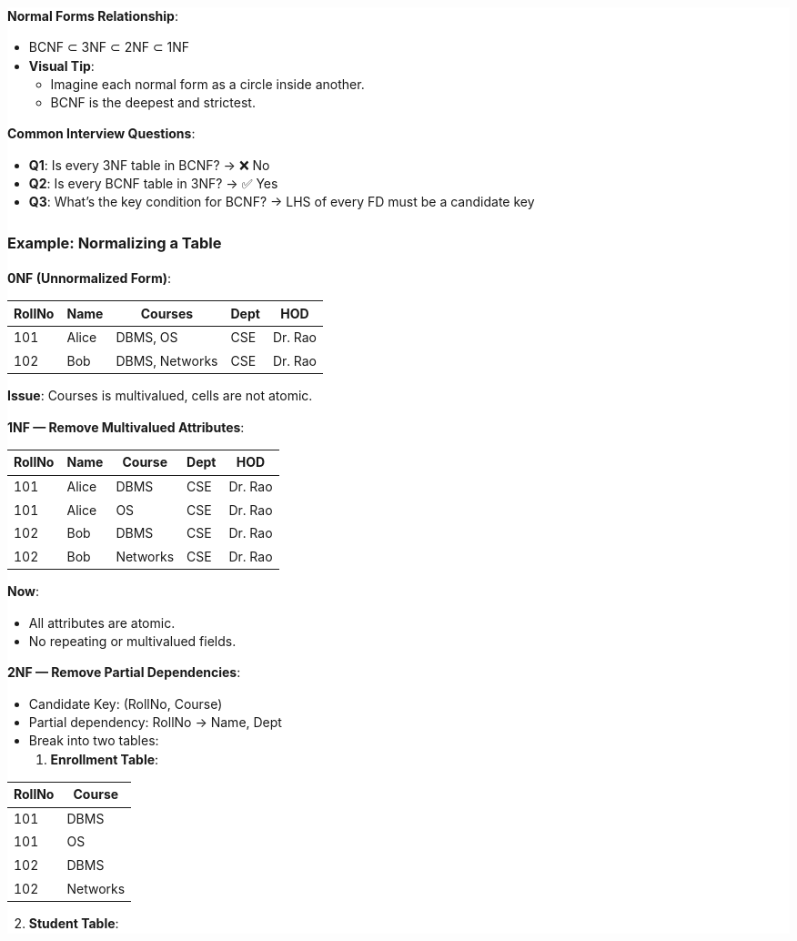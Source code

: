 **Normal Forms Relationship**:
- BCNF ⊂ 3NF ⊂ 2NF ⊂ 1NF
- **Visual Tip**:
  - Imagine each normal form as a circle inside another.
  - BCNF is the deepest and strictest.

**Common Interview Questions**:
- **Q1**: Is every 3NF table in BCNF? → ❌ No
- **Q2**: Is every BCNF table in 3NF? → ✅ Yes
- **Q3**: What’s the key condition for BCNF? → LHS of every FD must be a candidate key

### Example: Normalizing a Table

**0NF (Unnormalized Form)**:

| RollNo | Name | Courses         | Dept | HOD    |
|--------|------|-----------------|------|--------|
| 101    | Alice | DBMS, OS        | CSE  | Dr. Rao |
| 102    | Bob  | DBMS, Networks  | CSE  | Dr. Rao |

**Issue**: Courses is multivalued, cells are not atomic.

**1NF — Remove Multivalued Attributes**:

| RollNo | Name | Course   | Dept | HOD    |
|--------|------|----------|------|--------|
| 101    | Alice | DBMS     | CSE  | Dr. Rao |
| 101    | Alice | OS       | CSE  | Dr. Rao |
| 102    | Bob  | DBMS     | CSE  | Dr. Rao |
| 102    | Bob  | Networks | CSE  | Dr. Rao |

**Now**:
- All attributes are atomic.
- No repeating or multivalued fields.

**2NF — Remove Partial Dependencies**:
- Candidate Key: (RollNo, Course)
- Partial dependency: RollNo → Name, Dept
- Break into two tables:
  1. **Enrollment Table**:

| RollNo | Course   |
|--------|----------|
| 101    | DBMS     |
| 101    | OS       |
| 102    | DBMS     |
| 102    | Networks |

  2. **Student Table**:
